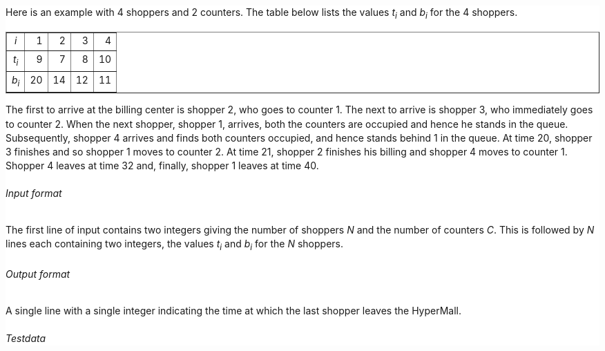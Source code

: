 <p>
Here is an example with 4 shoppers and 2 counters. The table
below lists the values <em>t<sub>i</sub></em>
and <em>b<sub>i</sub></em> for the 4 shoppers.
</p>

<table border cellpadding=5 align=center>
  <tr>
    <td align=center> <em>i</em> </td><td align=right> 1 </td><td align=right> 2 </td><td align=right> 3 </td><td align=right> 4 </td>
  </tr>
  </tr>
    <td align=center> <em>t<sub>i</sub></em> </td><td align=right> 9 </td><td align=right> 7 </td><td align=right> 8 </td><td align=right>  10 </td>
  </tr>
  </tr>
    <td align=center> <em>b<sub>i</sub></em> </td><td align=right>  20  </td><td align=right> 14  </td><td align=right>  12  </td><td align=right>  11 </td>
  </tr>
  </tr>
</table>

<p>
The first to arrive at the billing center is shopper 2, who goes
to counter 1. The next to arrive is shopper 3, who immediately
goes to counter 2.  When the next shopper, shopper 1, arrives,
both the counters are occupied and hence he stands in the
queue. Subsequently, shopper 4 arrives and finds both counters
occupied, and hence stands behind 1 in the queue. At time 20,
shopper 3 finishes and so shopper 1 moves to counter 2. At time
21, shopper 2 finishes his billing and shopper 4 moves to counter
1.  Shopper 4 leaves at time 32 and, finally, shopper 1 leaves at
time 40.
</p>

<h6>Input format</h6>

<p>
The first line of input contains two integers giving the number
of shoppers <em>N</em> and the number of
counters <em>C</em>. This is followed by <em>N</em> lines each
containing two integers, the values <em>t<sub>i</sub></em>
and <em>b<sub>i</sub></em> for the
<em>N</em> shoppers.
</p>

<h6>Output format</h6>

<p>
A single line with a single integer indicating the time at which
the last shopper leaves the HyperMall.
</p>

<h6>Testdata</h6>
